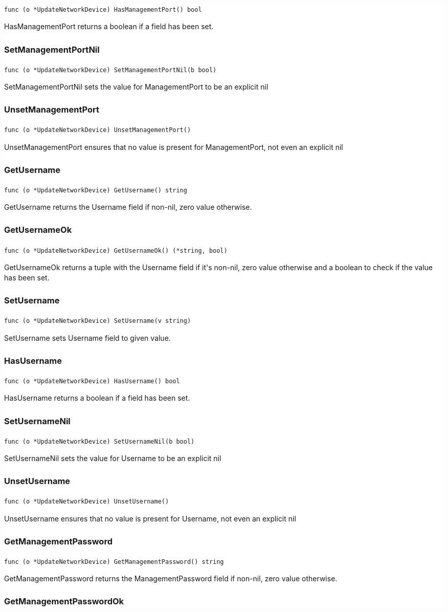 `func (o *UpdateNetworkDevice) HasManagementPort() bool`

HasManagementPort returns a boolean if a field has been set.

### SetManagementPortNil

`func (o *UpdateNetworkDevice) SetManagementPortNil(b bool)`

 SetManagementPortNil sets the value for ManagementPort to be an explicit nil

### UnsetManagementPort
`func (o *UpdateNetworkDevice) UnsetManagementPort()`

UnsetManagementPort ensures that no value is present for ManagementPort, not even an explicit nil
### GetUsername

`func (o *UpdateNetworkDevice) GetUsername() string`

GetUsername returns the Username field if non-nil, zero value otherwise.

### GetUsernameOk

`func (o *UpdateNetworkDevice) GetUsernameOk() (*string, bool)`

GetUsernameOk returns a tuple with the Username field if it's non-nil, zero value otherwise
and a boolean to check if the value has been set.

### SetUsername

`func (o *UpdateNetworkDevice) SetUsername(v string)`

SetUsername sets Username field to given value.

### HasUsername

`func (o *UpdateNetworkDevice) HasUsername() bool`

HasUsername returns a boolean if a field has been set.

### SetUsernameNil

`func (o *UpdateNetworkDevice) SetUsernameNil(b bool)`

 SetUsernameNil sets the value for Username to be an explicit nil

### UnsetUsername
`func (o *UpdateNetworkDevice) UnsetUsername()`

UnsetUsername ensures that no value is present for Username, not even an explicit nil
### GetManagementPassword

`func (o *UpdateNetworkDevice) GetManagementPassword() string`

GetManagementPassword returns the ManagementPassword field if non-nil, zero value otherwise.

### GetManagementPasswordOk

